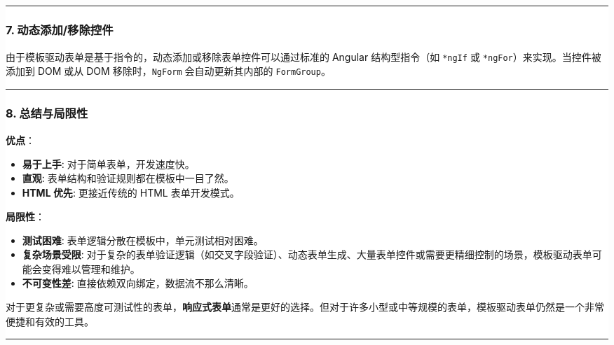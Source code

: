 -----

### 7\. 动态添加/移除控件

由于模板驱动表单是基于指令的，动态添加或移除表单控件可以通过标准的 Angular 结构型指令（如 `*ngIf` 或 `*ngFor`）来实现。当控件被添加到 DOM 或从 DOM 移除时，`NgForm` 会自动更新其内部的 `FormGroup`。

-----

### 8\. 总结与局限性

**优点**：

  * **易于上手**: 对于简单表单，开发速度快。
  * **直观**: 表单结构和验证规则都在模板中一目了然。
  * **HTML 优先**: 更接近传统的 HTML 表单开发模式。

**局限性**：

  * **测试困难**: 表单逻辑分散在模板中，单元测试相对困难。
  * **复杂场景受限**: 对于复杂的表单验证逻辑（如交叉字段验证）、动态表单生成、大量表单控件或需要更精细控制的场景，模板驱动表单可能会变得难以管理和维护。
  * **不可变性差**: 直接依赖双向绑定，数据流不那么清晰。

对于更复杂或需要高度可测试性的表单，**响应式表单**通常是更好的选择。但对于许多小型或中等规模的表单，模板驱动表单仍然是一个非常便捷和有效的工具。

-----